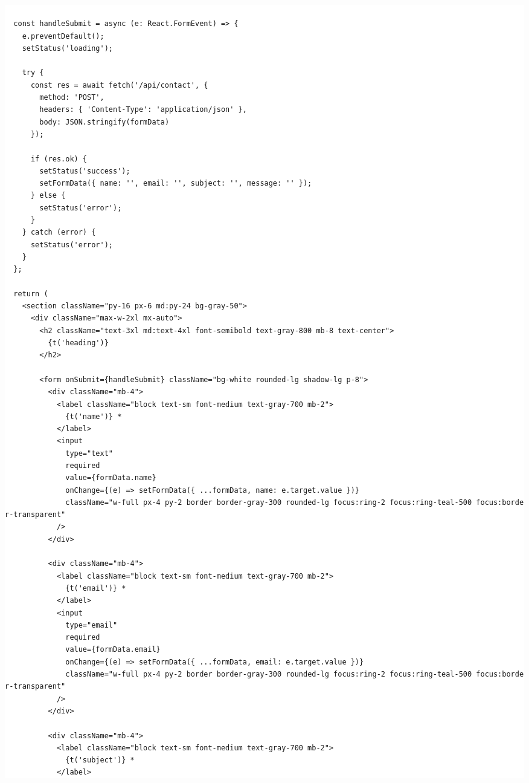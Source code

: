 ```tsx

  const handleSubmit = async (e: React.FormEvent) => {
    e.preventDefault();
    setStatus('loading');

    try {
      const res = await fetch('/api/contact', {
        method: 'POST',
        headers: { 'Content-Type': 'application/json' },
        body: JSON.stringify(formData)
      });

      if (res.ok) {
        setStatus('success');
        setFormData({ name: '', email: '', subject: '', message: '' });
      } else {
        setStatus('error');
      }
    } catch (error) {
      setStatus('error');
    }
  };

  return (
    <section className="py-16 px-6 md:py-24 bg-gray-50">
      <div className="max-w-2xl mx-auto">
        <h2 className="text-3xl md:text-4xl font-semibold text-gray-800 mb-8 text-center">
          {t('heading')}
        </h2>

        <form onSubmit={handleSubmit} className="bg-white rounded-lg shadow-lg p-8">
          <div className="mb-4">
            <label className="block text-sm font-medium text-gray-700 mb-2">
              {t('name')} *
            </label>
            <input
              type="text"
              required
              value={formData.name}
              onChange={(e) => setFormData({ ...formData, name: e.target.value })}
              className="w-full px-4 py-2 border border-gray-300 rounded-lg focus:ring-2 focus:ring-teal-500 focus:border-transparent"
            />
          </div>

          <div className="mb-4">
            <label className="block text-sm font-medium text-gray-700 mb-2">
              {t('email')} *
            </label>
            <input
              type="email"
              required
              value={formData.email}
              onChange={(e) => setFormData({ ...formData, email: e.target.value })}
              className="w-full px-4 py-2 border border-gray-300 rounded-lg focus:ring-2 focus:ring-teal-500 focus:border-transparent"
            />
          </div>

          <div className="mb-4">
            <label className="block text-sm font-medium text-gray-700 mb-2">
              {t('subject')} *
            </label>
```